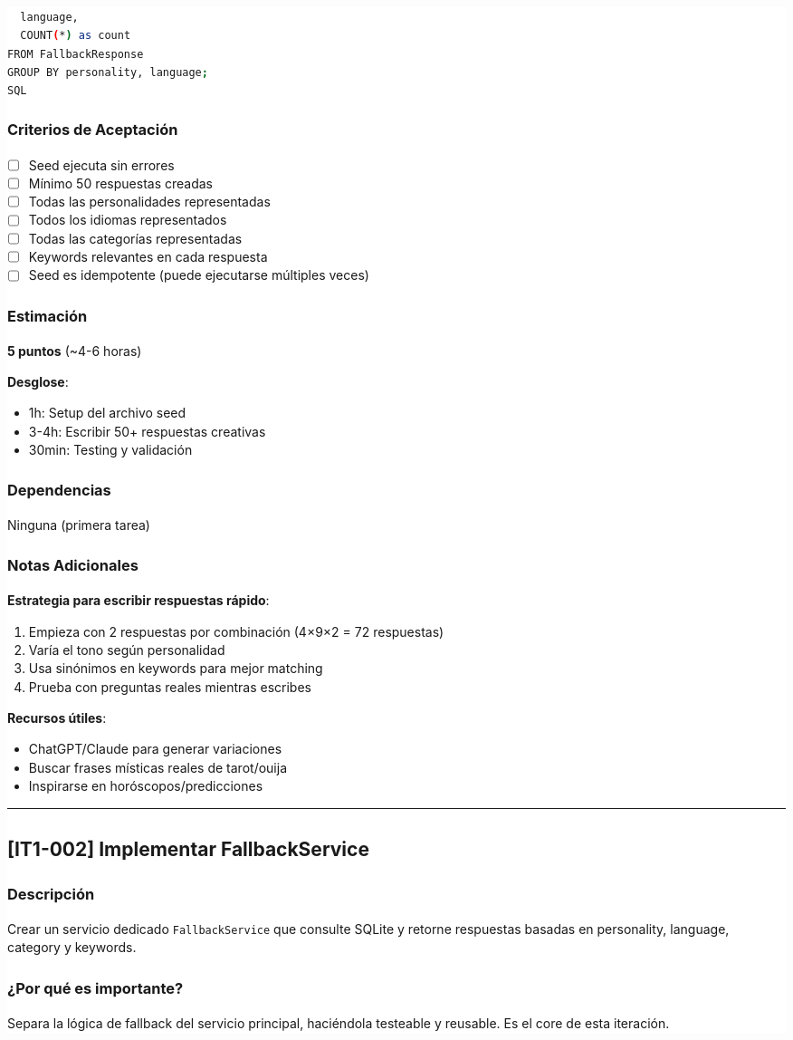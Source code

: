 ```bash
  language,
  COUNT(*) as count
FROM FallbackResponse
GROUP BY personality, language;
SQL
```

### Criterios de Aceptación
- [ ] Seed ejecuta sin errores
- [ ] Mínimo 50 respuestas creadas
- [ ] Todas las personalidades representadas
- [ ] Todos los idiomas representados
- [ ] Todas las categorías representadas
- [ ] Keywords relevantes en cada respuesta
- [ ] Seed es idempotente (puede ejecutarse múltiples veces)

### Estimación
**5 puntos** (~4-6 horas)

**Desglose**:
- 1h: Setup del archivo seed
- 3-4h: Escribir 50+ respuestas creativas
- 30min: Testing y validación

### Dependencias
Ninguna (primera tarea)

### Notas Adicionales

**Estrategia para escribir respuestas rápido**:
1. Empieza con 2 respuestas por combinación (4×9×2 = 72 respuestas)
2. Varía el tono según personalidad
3. Usa sinónimos en keywords para mejor matching
4. Prueba con preguntas reales mientras escribes

**Recursos útiles**:
- ChatGPT/Claude para generar variaciones
- Buscar frases místicas reales de tarot/ouija
- Inspirarse en horóscopos/predicciones

---

## [IT1-002] Implementar FallbackService

### Descripción
Crear un servicio dedicado `FallbackService` que consulte SQLite y retorne respuestas basadas en personality, language, category y keywords.

### ¿Por qué es importante?
Separa la lógica de fallback del servicio principal, haciéndola testeable y reusable. Es el core de esta iteración.

